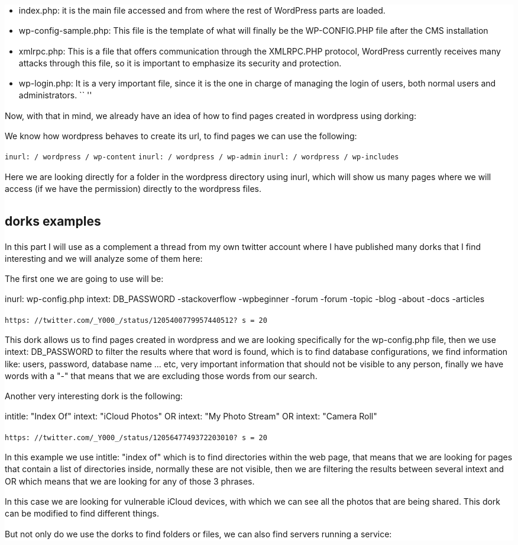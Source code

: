 * index.php: it is the main file accessed and from where the rest of WordPress parts are loaded.

* wp-config-sample.php: This file is the template of what will finally be the WP-CONFIG.PHP file after the CMS installation

* xmlrpc.php: This is a file that offers communication through the XMLRPC.PHP protocol, WordPress currently receives many attacks through this file, so it is important to emphasize its security and protection.

* wp-login.php: It is a very important file, since it is the one in charge of managing the login of users, both normal users and administrators. 
`` ''

Now, with that in mind, we already have an idea of ​​how to find pages created in wordpress using dorking:

We know how wordpress behaves to create its url, to find pages we can use the following:

`inurl: / wordpress / wp-content`
`inurl: / wordpress / wp-admin`
`inurl: / wordpress / wp-includes`

Here we are looking directly for a folder in the wordpress directory using inurl, which will show us many pages where we will access (if we have the permission) directly to the wordpress files.

## dorks examples

In this part I will use as a complement a thread from my own twitter account where I have published many dorks that I find interesting and we will analyze some of them here:

The first one we are going to use will be:

inurl: wp-config.php intext: DB_PASSWORD -stackoverflow -wpbeginner -forum -forum -topic -blog -about -docs -articles

`https: //twitter.com/_Y000_/status/1205400779957440512? s = 20`

This dork allows us to find pages created in wordpress and we are looking specifically for the wp-config.php file, then we use intext: DB_PASSWORD to filter the results where that word is found, which is to find database configurations, we find information like: users, password, database name ... etc, very important information that should not be visible to any person, finally we have words with a "-" that means that we are excluding those words from our search.


Another very interesting dork is the following:

intitle: "Index Of" intext: "iCloud Photos" OR intext: "My Photo Stream" OR intext: "Camera Roll"

`https: //twitter.com/_Y000_/status/1205647749372203010? s = 20`

In this example we use intitle: "index of" which is to find directories within the web page, that means that we are looking for pages that contain a list of directories inside, normally these are not visible, then we are filtering the results between several intext and OR which means that we are looking for any of those 3 phrases.

In this case we are looking for vulnerable iCloud devices, with which we can see all the photos that are being shared. This dork can be modified to find different things.

But not only do we use the dorks to find folders or files, we can also find servers running a service: 
